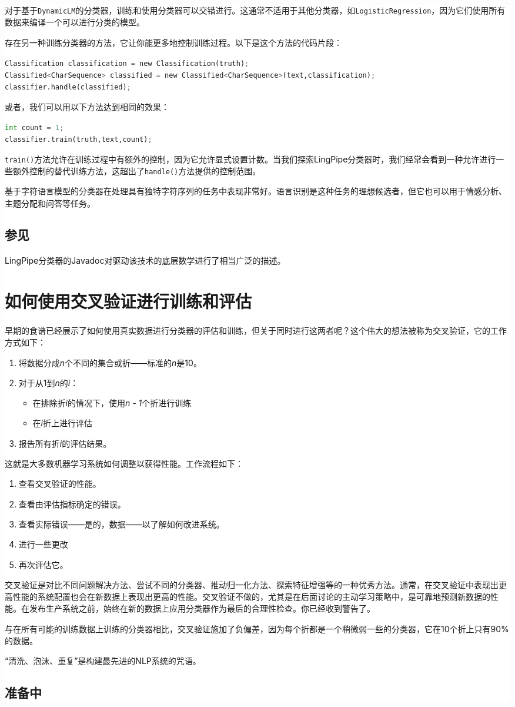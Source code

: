对于基于`DynamicLM`的分类器，训练和使用分类器可以交错进行。这通常不适用于其他分类器，如`LogisticRegression`，因为它们使用所有数据来编译一个可以进行分类的模型。

存在另一种训练分类器的方法，它让你能更多地控制训练过程。以下是这个方法的代码片段：

```py
Classification classification = new Classification(truth);
Classified<CharSequence> classified = new Classified<CharSequence>(text,classification);
classifier.handle(classified);
```

或者，我们可以用以下方法达到相同的效果：

```py
int count = 1;
classifier.train(truth,text,count);
```

`train()`方法允许在训练过程中有额外的控制，因为它允许显式设置计数。当我们探索LingPipe分类器时，我们经常会看到一种允许进行一些额外控制的替代训练方法，这超出了`handle()`方法提供的控制范围。

基于字符语言模型的分类器在处理具有独特字符序列的任务中表现非常好。语言识别是这种任务的理想候选者，但它也可以用于情感分析、主题分配和问答等任务。

## 参见

LingPipe分类器的Javadoc对驱动该技术的底层数学进行了相当广泛的描述。

# 如何使用交叉验证进行训练和评估

早期的食谱已经展示了如何使用真实数据进行分类器的评估和训练，但关于同时进行这两者呢？这个伟大的想法被称为交叉验证，它的工作方式如下：

1.  将数据分成*n*个不同的集合或折——标准的*n*是10。

1.  对于从1到*n*的*i*：

    +   在排除折*i*的情况下，使用*n - 1*个折进行训练

    +   在*i*折上进行评估

1.  报告所有折*i*的评估结果。

这就是大多数机器学习系统如何调整以获得性能。工作流程如下：

1.  查看交叉验证的性能。

1.  查看由评估指标确定的错误。

1.  查看实际错误——是的，数据——以了解如何改进系统。

1.  进行一些更改

1.  再次评估它。

交叉验证是对比不同问题解决方法、尝试不同的分类器、推动归一化方法、探索特征增强等的一种优秀方法。通常，在交叉验证中表现出更高性能的系统配置也会在新数据上表现出更高的性能。交叉验证不做的，尤其是在后面讨论的主动学习策略中，是可靠地预测新数据的性能。在发布生产系统之前，始终在新的数据上应用分类器作为最后的合理性检查。你已经收到警告了。

与在所有可能的训练数据上训练的分类器相比，交叉验证施加了负偏差，因为每个折都是一个稍微弱一些的分类器，它在10个折上只有90%的数据。

“清洗、泡沫、重复”是构建最先进的NLP系统的咒语。

## 准备中
